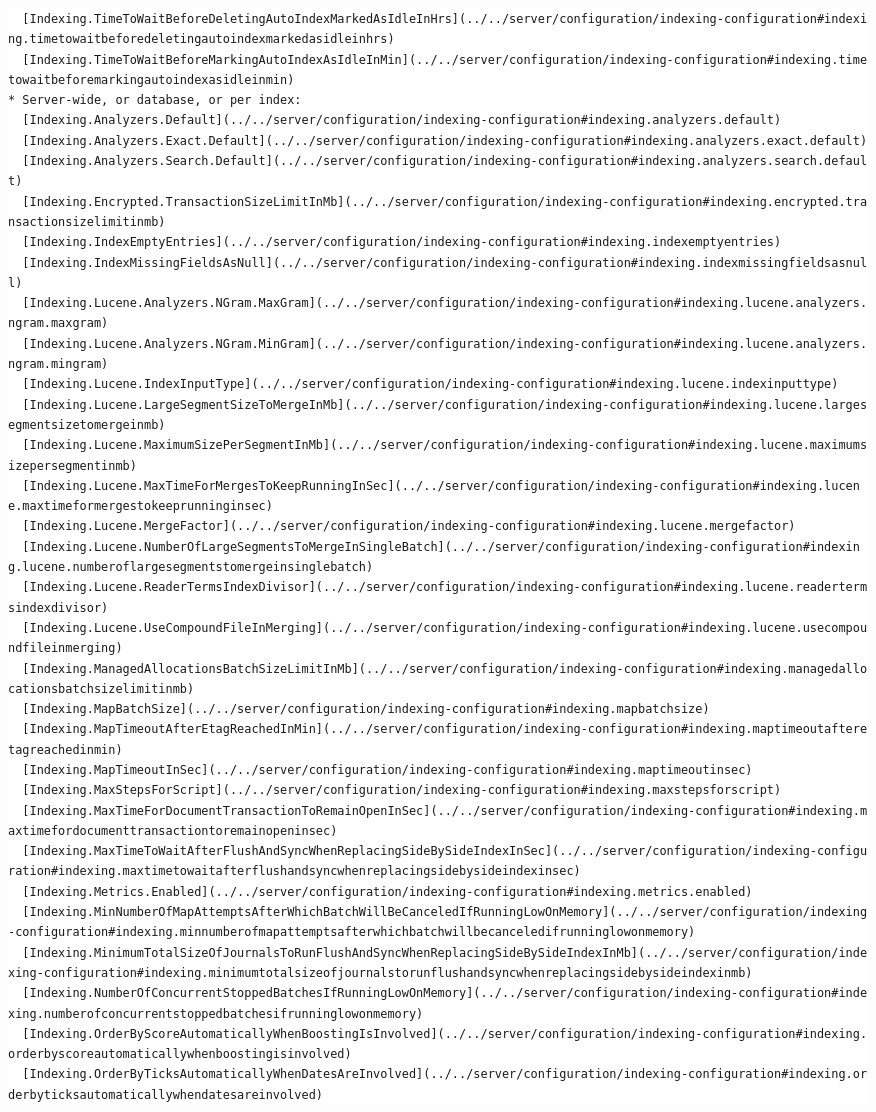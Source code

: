       [Indexing.TimeToWaitBeforeDeletingAutoIndexMarkedAsIdleInHrs](../../server/configuration/indexing-configuration#indexing.timetowaitbeforedeletingautoindexmarkedasidleinhrs)  
      [Indexing.TimeToWaitBeforeMarkingAutoIndexAsIdleInMin](../../server/configuration/indexing-configuration#indexing.timetowaitbeforemarkingautoindexasidleinmin)
    * Server-wide, or database, or per index:  
      [Indexing.Analyzers.Default](../../server/configuration/indexing-configuration#indexing.analyzers.default)  
      [Indexing.Analyzers.Exact.Default](../../server/configuration/indexing-configuration#indexing.analyzers.exact.default)  
      [Indexing.Analyzers.Search.Default](../../server/configuration/indexing-configuration#indexing.analyzers.search.default)  
      [Indexing.Encrypted.TransactionSizeLimitInMb](../../server/configuration/indexing-configuration#indexing.encrypted.transactionsizelimitinmb)  
      [Indexing.IndexEmptyEntries](../../server/configuration/indexing-configuration#indexing.indexemptyentries)  
      [Indexing.IndexMissingFieldsAsNull](../../server/configuration/indexing-configuration#indexing.indexmissingfieldsasnull)  
      [Indexing.Lucene.Analyzers.NGram.MaxGram](../../server/configuration/indexing-configuration#indexing.lucene.analyzers.ngram.maxgram)  
      [Indexing.Lucene.Analyzers.NGram.MinGram](../../server/configuration/indexing-configuration#indexing.lucene.analyzers.ngram.mingram)  
      [Indexing.Lucene.IndexInputType](../../server/configuration/indexing-configuration#indexing.lucene.indexinputtype)  
      [Indexing.Lucene.LargeSegmentSizeToMergeInMb](../../server/configuration/indexing-configuration#indexing.lucene.largesegmentsizetomergeinmb)  
      [Indexing.Lucene.MaximumSizePerSegmentInMb](../../server/configuration/indexing-configuration#indexing.lucene.maximumsizepersegmentinmb)  
      [Indexing.Lucene.MaxTimeForMergesToKeepRunningInSec](../../server/configuration/indexing-configuration#indexing.lucene.maxtimeformergestokeeprunninginsec)  
      [Indexing.Lucene.MergeFactor](../../server/configuration/indexing-configuration#indexing.lucene.mergefactor)  
      [Indexing.Lucene.NumberOfLargeSegmentsToMergeInSingleBatch](../../server/configuration/indexing-configuration#indexing.lucene.numberoflargesegmentstomergeinsinglebatch)  
      [Indexing.Lucene.ReaderTermsIndexDivisor](../../server/configuration/indexing-configuration#indexing.lucene.readertermsindexdivisor)  
      [Indexing.Lucene.UseCompoundFileInMerging](../../server/configuration/indexing-configuration#indexing.lucene.usecompoundfileinmerging)  
      [Indexing.ManagedAllocationsBatchSizeLimitInMb](../../server/configuration/indexing-configuration#indexing.managedallocationsbatchsizelimitinmb)  
      [Indexing.MapBatchSize](../../server/configuration/indexing-configuration#indexing.mapbatchsize)  
      [Indexing.MapTimeoutAfterEtagReachedInMin](../../server/configuration/indexing-configuration#indexing.maptimeoutafteretagreachedinmin)  
      [Indexing.MapTimeoutInSec](../../server/configuration/indexing-configuration#indexing.maptimeoutinsec)  
      [Indexing.MaxStepsForScript](../../server/configuration/indexing-configuration#indexing.maxstepsforscript)  
      [Indexing.MaxTimeForDocumentTransactionToRemainOpenInSec](../../server/configuration/indexing-configuration#indexing.maxtimefordocumenttransactiontoremainopeninsec)  
      [Indexing.MaxTimeToWaitAfterFlushAndSyncWhenReplacingSideBySideIndexInSec](../../server/configuration/indexing-configuration#indexing.maxtimetowaitafterflushandsyncwhenreplacingsidebysideindexinsec)  
      [Indexing.Metrics.Enabled](../../server/configuration/indexing-configuration#indexing.metrics.enabled)   
      [Indexing.MinNumberOfMapAttemptsAfterWhichBatchWillBeCanceledIfRunningLowOnMemory](../../server/configuration/indexing-configuration#indexing.minnumberofmapattemptsafterwhichbatchwillbecanceledifrunninglowonmemory)   
      [Indexing.MinimumTotalSizeOfJournalsToRunFlushAndSyncWhenReplacingSideBySideIndexInMb](../../server/configuration/indexing-configuration#indexing.minimumtotalsizeofjournalstorunflushandsyncwhenreplacingsidebysideindexinmb)
      [Indexing.NumberOfConcurrentStoppedBatchesIfRunningLowOnMemory](../../server/configuration/indexing-configuration#indexing.numberofconcurrentstoppedbatchesifrunninglowonmemory)   
      [Indexing.OrderByScoreAutomaticallyWhenBoostingIsInvolved](../../server/configuration/indexing-configuration#indexing.orderbyscoreautomaticallywhenboostingisinvolved)  
      [Indexing.OrderByTicksAutomaticallyWhenDatesAreInvolved](../../server/configuration/indexing-configuration#indexing.orderbyticksautomaticallywhendatesareinvolved)  